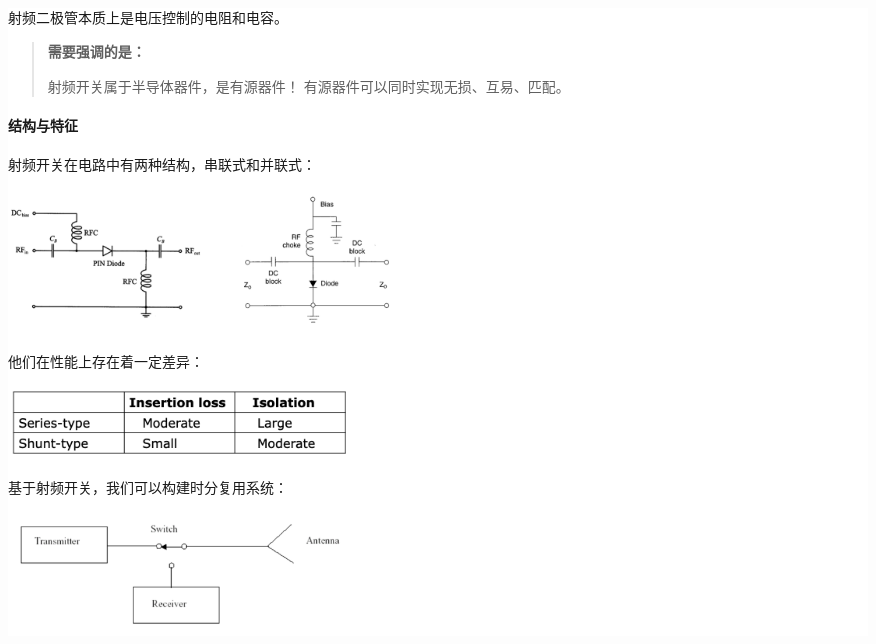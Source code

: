 射频二极管本质上是电压控制的电阻和电容。

> **需要强调的是：**
>
> 射频开关属于半导体器件，是有源器件！
> 有源器件可以同时实现无损、互易、匹配。

#### 结构与特征

射频开关在电路中有两种结构，串联式和并联式：

<img src="./assets/image-20240102102612850-2610504.png" alt="image-20240102102612850" style="zoom:39%;" />

他们在性能上存在着一定差异：

<img src="./assets/image-20240102102658660-2610504.png" alt="image-20240102102658660" style="zoom:39%;" />

基于射频开关，我们可以构建时分复用系统：

<img src="./assets/image-20240102103951922-2610504.png" alt="image-20240102103951922" style="zoom:33%;" />
